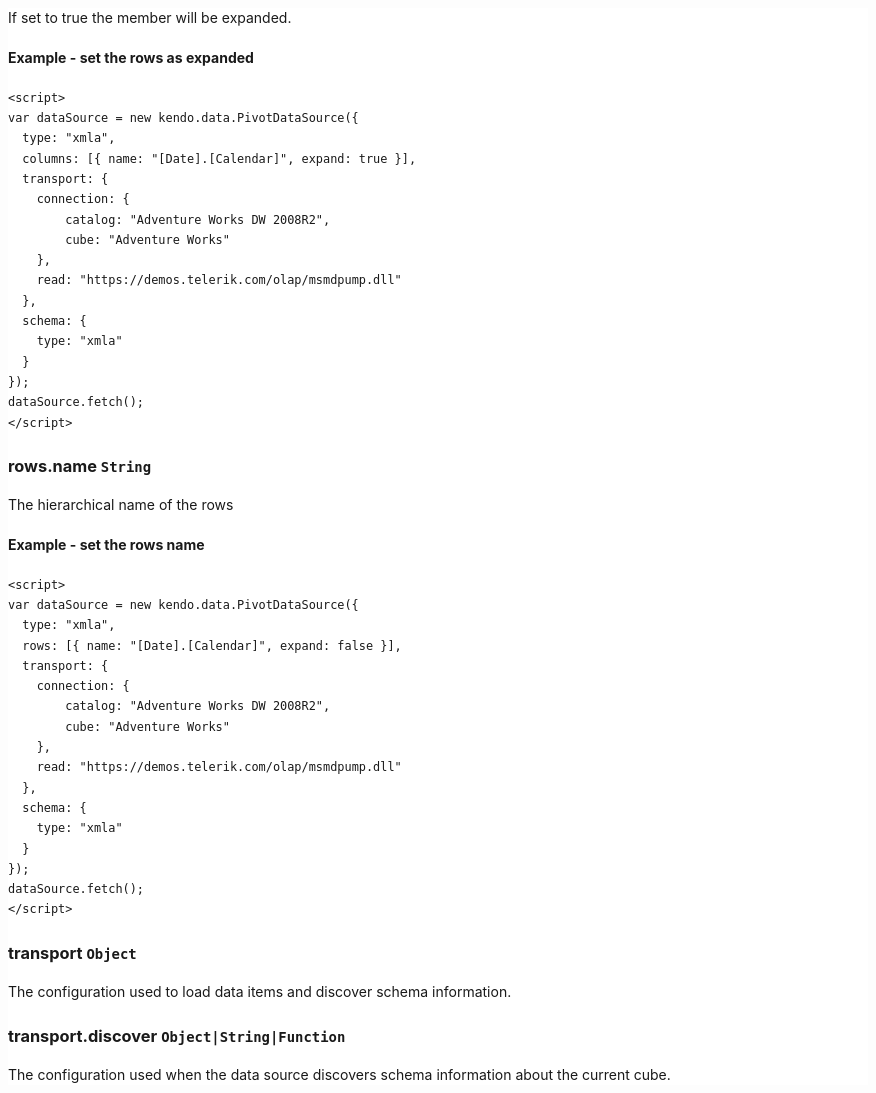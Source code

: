 If set to true the member will be expanded.

#### Example - set the rows as expanded

    <script>
    var dataSource = new kendo.data.PivotDataSource({
      type: "xmla",
      columns: [{ name: "[Date].[Calendar]", expand: true }],
      transport: {
        connection: {
            catalog: "Adventure Works DW 2008R2",
            cube: "Adventure Works"
        },
        read: "https://demos.telerik.com/olap/msmdpump.dll"
      },
      schema: {
        type: "xmla"
      }
    });
    dataSource.fetch();
    </script>

### rows.name `String`

The hierarchical name of the rows

#### Example - set the rows name

    <script>
    var dataSource = new kendo.data.PivotDataSource({
      type: "xmla",
      rows: [{ name: "[Date].[Calendar]", expand: false }],
      transport: {
        connection: {
            catalog: "Adventure Works DW 2008R2",
            cube: "Adventure Works"
        },
        read: "https://demos.telerik.com/olap/msmdpump.dll"
      },
      schema: {
        type: "xmla"
      }
    });
    dataSource.fetch();
    </script>

### transport `Object`

The configuration used to load data items and discover schema information.

### transport.discover `Object|String|Function`

The configuration used when the data source discovers schema information about the current cube.
